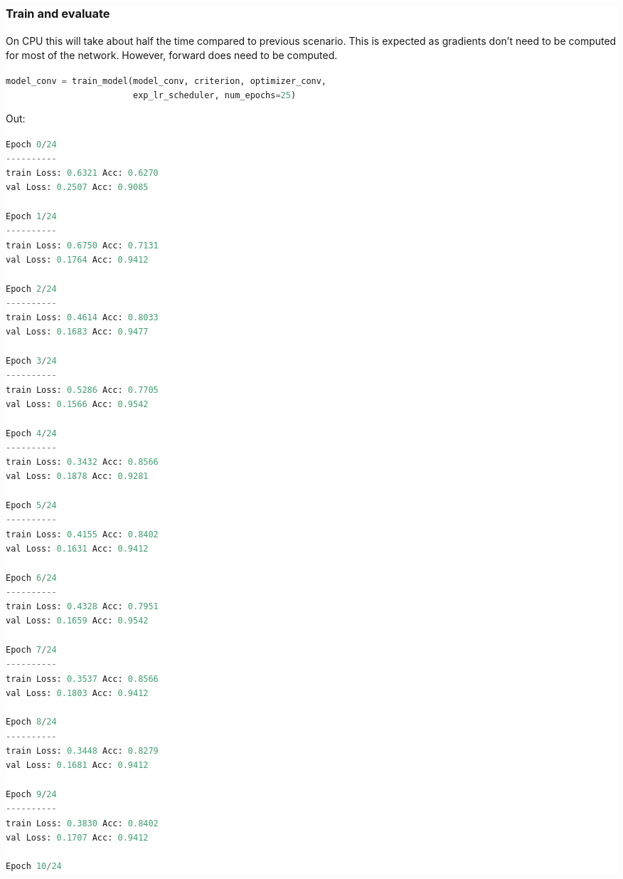 ### Train and evaluate

On CPU this will take about half the time compared to previous scenario. This is expected as gradients don’t need to be computed for most of the network. However, forward does need to be computed.

```py
model_conv = train_model(model_conv, criterion, optimizer_conv,
                         exp_lr_scheduler, num_epochs=25)

```

Out:

```py
Epoch 0/24
----------
train Loss: 0.6321 Acc: 0.6270
val Loss: 0.2507 Acc: 0.9085

Epoch 1/24
----------
train Loss: 0.6750 Acc: 0.7131
val Loss: 0.1764 Acc: 0.9412

Epoch 2/24
----------
train Loss: 0.4614 Acc: 0.8033
val Loss: 0.1683 Acc: 0.9477

Epoch 3/24
----------
train Loss: 0.5286 Acc: 0.7705
val Loss: 0.1566 Acc: 0.9542

Epoch 4/24
----------
train Loss: 0.3432 Acc: 0.8566
val Loss: 0.1878 Acc: 0.9281

Epoch 5/24
----------
train Loss: 0.4155 Acc: 0.8402
val Loss: 0.1631 Acc: 0.9412

Epoch 6/24
----------
train Loss: 0.4328 Acc: 0.7951
val Loss: 0.1659 Acc: 0.9542

Epoch 7/24
----------
train Loss: 0.3537 Acc: 0.8566
val Loss: 0.1803 Acc: 0.9412

Epoch 8/24
----------
train Loss: 0.3448 Acc: 0.8279
val Loss: 0.1681 Acc: 0.9412

Epoch 9/24
----------
train Loss: 0.3830 Acc: 0.8402
val Loss: 0.1707 Acc: 0.9412

Epoch 10/24
```